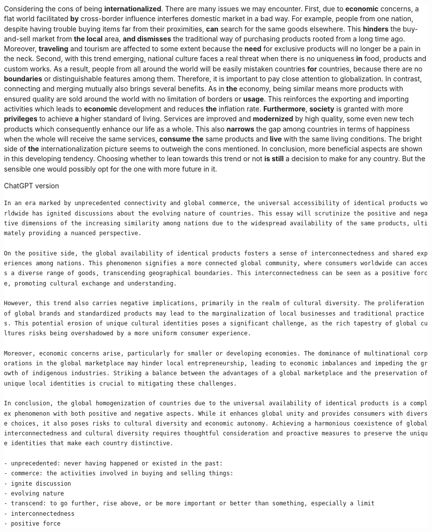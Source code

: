 Considering the cons of being **internationalized**. There are many issues we may encounter. First, due to **economic** concerns, a flat world facilitated **by** cross-border influence interferes domestic market in a bad way. For example, people from one nation, despite having trouble buying items far from their proximities, **can** search for the same goods elsewhere. This **hinders** the buy-and-sell market from **the local** area, **and dismisses** the traditional way of purchasing products rooted from a long time ago. Moreover, **traveling** and tourism are affected to some extent because the **need** for exclusive products will no longer be a pain in the neck. Second, with this trend emerging, national culture faces a real threat when there is no uniqueness **in** food, products and custom works. As a result, people from all around the world will be easily mistaken countries **for** countries, because there are no **boundaries** or distinguishable features among them. Therefore, it is important to pay close attention to globalization. 
In contrast, connecting and merging mutually also brings several benefits. As in **the** economy, being similar means more products with ensured quality are sold around the world with no limitation of borders or **usage**. This reinforces the exporting and importing activities which leads to **economic** development and reduces **the** inflation rate. **Furthermore**, **society** is granted with more **privileges** to achieve **a** higher standard of living. Services are improved and **modernized** by high quality, some even new tech products which consequently enhance our life as a whole. This also **narrows** the gap among countries in terms of happiness when the whole will receive the same services, **consume** **the** same products and **live** with the same living conditions. The bright side of **the** internationalization picture seems to outweigh the cons mentioned. 
In conclusion, more beneficial aspects are shown in this developing tendency. Choosing whether to lean towards this trend or not **is still** a decision to make for any country. But the sensible one would possibly opt for the one with more future in it.  

ChatGPT version
```
In an era marked by unprecedented connectivity and global commerce, the universal accessibility of identical products worldwide has ignited discussions about the evolving nature of countries. This essay will scrutinize the positive and negative dimensions of the increasing similarity among nations due to the widespread availability of the same products, ultimately providing a nuanced perspective.

On the positive side, the global availability of identical products fosters a sense of interconnectedness and shared experiences among nations. This phenomenon signifies a more connected global community, where consumers worldwide can access a diverse range of goods, transcending geographical boundaries. This interconnectedness can be seen as a positive force, promoting cultural exchange and understanding.

However, this trend also carries negative implications, primarily in the realm of cultural diversity. The proliferation of global brands and standardized products may lead to the marginalization of local businesses and traditional practices. This potential erosion of unique cultural identities poses a significant challenge, as the rich tapestry of global cultures risks being overshadowed by a more uniform consumer experience.

Moreover, economic concerns arise, particularly for smaller or developing economies. The dominance of multinational corporations in the global marketplace may hinder local entrepreneurship, leading to economic imbalances and impeding the growth of indigenous industries. Striking a balance between the advantages of a global marketplace and the preservation of unique local identities is crucial to mitigating these challenges.

In conclusion, the global homogenization of countries due to the universal availability of identical products is a complex phenomenon with both positive and negative aspects. While it enhances global unity and provides consumers with diverse choices, it also poses risks to cultural diversity and economic autonomy. Achieving a harmonious coexistence of global interconnectedness and cultural diversity requires thoughtful consideration and proactive measures to preserve the unique identities that make each country distinctive.

- unprecedented: never having happened or existed in the past:
- commerce: the activities involved in buying and selling things:
- ignite discussion
- evolving nature
- transcend: to go further, rise above, or be more important or better than something, especially a limit
- interconnectedness
- positive force
```